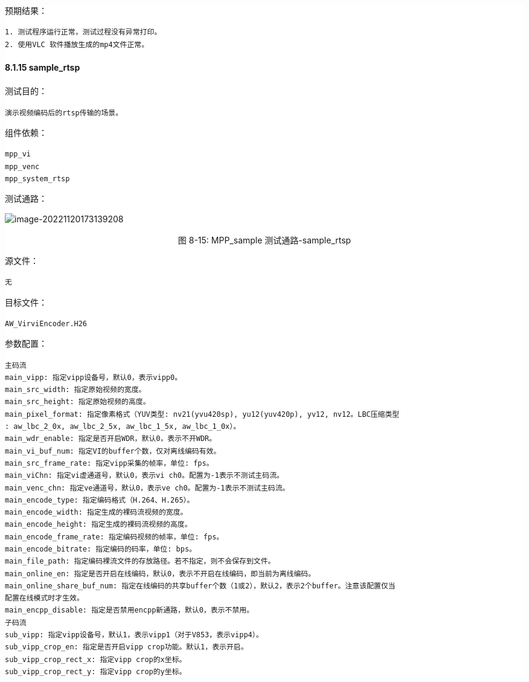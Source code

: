 预期结果：

```
1. 测试程序运行正常，测试过程没有异常打印。
2. 使用VLC 软件播放生成的mp4文件正常。
```

#### 8.1.15 sample_rtsp

测试目的：

```
演示视频编码后的rtsp传输的场景。
```

组件依赖：

```
mpp_vi
mpp_venc
mpp_system_rtsp
```

测试通路：

![image-20221120173139208](https://cdn.staticaly.com/gh/DongshanPI/Docs-Photos@master/Tina-Sdk/MPPSampleInstructionsUse_image-20221120173139208.png)

<center>图 8-15: MPP_sample 测试通路-sample_rtsp</center>



源文件：

```
无
```

目标文件：

```
AW_VirviEncoder.H26
```

参数配置：

```
主码流
main_vipp: 指定vipp设备号，默认0，表示vipp0。
main_src_width: 指定原始视频的宽度。
main_src_height: 指定原始视频的高度。
main_pixel_format: 指定像素格式（YUV类型: nv21(yvu420sp), yu12(yuv420p), yv12, nv12。LBC压缩类型
: aw_lbc_2_0x, aw_lbc_2_5x, aw_lbc_1_5x, aw_lbc_1_0x）。
main_wdr_enable: 指定是否开启WDR，默认0，表示不开WDR。
main_vi_buf_num: 指定VI的buffer个数，仅对离线编码有效。
main_src_frame_rate: 指定vipp采集的帧率，单位: fps。
main_viChn: 指定vi虚通道号，默认0，表示vi ch0。配置为-1表示不测试主码流。
main_venc_chn: 指定ve通道号，默认0，表示ve ch0。配置为-1表示不测试主码流。
main_encode_type: 指定编码格式（H.264、H.265）。
main_encode_width: 指定生成的裸码流视频的宽度。
main_encode_height: 指定生成的裸码流视频的高度。
main_encode_frame_rate: 指定编码视频的帧率，单位: fps。
main_encode_bitrate: 指定编码的码率，单位: bps。
main_file_path: 指定编码裸流文件的存放路径。若不指定，则不会保存到文件。
main_online_en: 指定是否开启在线编码，默认0，表示不开启在线编码，即当前为离线编码。
main_online_share_buf_num: 指定在线编码的共享buffer个数（1或2），默认2，表示2个buffer。注意该配置仅当
配置在线模式时才生效。
main_encpp_disable: 指定是否禁用encpp新通路，默认0，表示不禁用。
子码流
sub_vipp: 指定vipp设备号，默认1，表示vipp1（对于V853，表示vipp4）。
sub_vipp_crop_en: 指定是否开启vipp crop功能。默认1，表示开启。
sub_vipp_crop_rect_x: 指定vipp crop的x坐标。
sub_vipp_crop_rect_y: 指定vipp crop的y坐标。
```